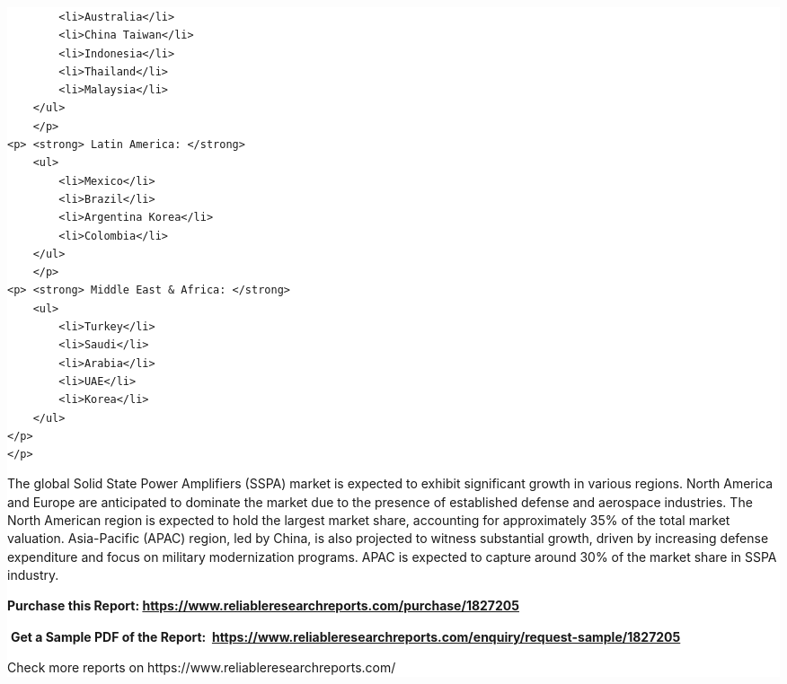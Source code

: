             <li>Australia</li>
            <li>China Taiwan</li>
            <li>Indonesia</li>
            <li>Thailand</li>
            <li>Malaysia</li>
        </ul>
        </p> 
    <p> <strong> Latin America: </strong>
        <ul>
            <li>Mexico</li>
            <li>Brazil</li>
            <li>Argentina Korea</li>
            <li>Colombia</li>
        </ul>
        </p> 
    <p> <strong> Middle East & Africa: </strong>
        <ul>
            <li>Turkey</li>
            <li>Saudi</li>
            <li>Arabia</li>
            <li>UAE</li>
            <li>Korea</li>
        </ul>
    </p>
    </p>
<p><p>The global Solid State Power Amplifiers (SSPA) market is expected to exhibit significant growth in various regions. North America and Europe are anticipated to dominate the market due to the presence of established defense and aerospace industries. The North American region is expected to hold the largest market share, accounting for approximately 35% of the total market valuation. Asia-Pacific (APAC) region, led by China, is also projected to witness substantial growth, driven by increasing defense expenditure and focus on military modernization programs. APAC is expected to capture around 30% of the market share in SSPA industry.</p></p>
<p><strong>Purchase this Report: <a href="https://www.reliableresearchreports.com/purchase/1827205">https://www.reliableresearchreports.com/purchase/1827205</a></strong></p>
<p>&nbsp;<strong>Get a Sample PDF of the Report:&nbsp;&nbsp;<a href="https://www.reliableresearchreports.com/enquiry/request-sample/1827205">https://www.reliableresearchreports.com/enquiry/request-sample/1827205</a></strong></p>
<p><strong></strong></p>
<p>Check more reports on https://www.reliableresearchreports.com/</p>
